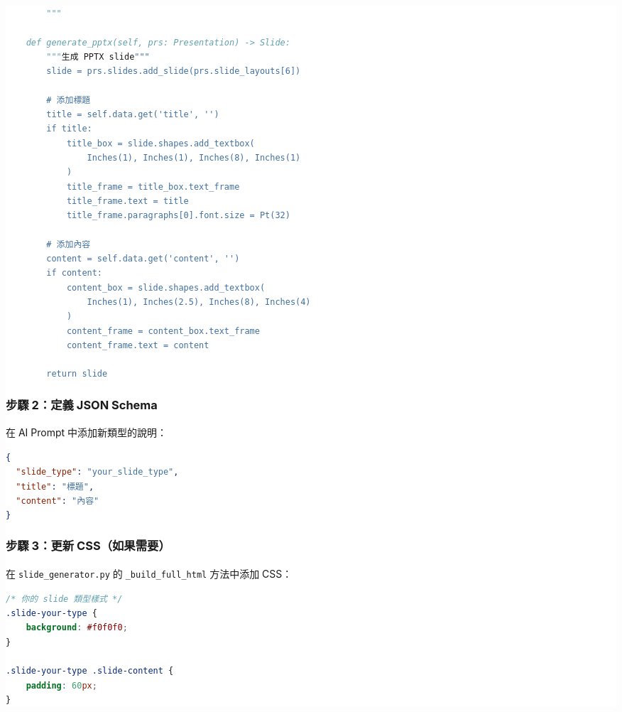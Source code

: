 ```python
        """
    
    def generate_pptx(self, prs: Presentation) -> Slide:
        """生成 PPTX slide"""
        slide = prs.slides.add_slide(prs.slide_layouts[6])
        
        # 添加標題
        title = self.data.get('title', '')
        if title:
            title_box = slide.shapes.add_textbox(
                Inches(1), Inches(1), Inches(8), Inches(1)
            )
            title_frame = title_box.text_frame
            title_frame.text = title
            title_frame.paragraphs[0].font.size = Pt(32)
        
        # 添加內容
        content = self.data.get('content', '')
        if content:
            content_box = slide.shapes.add_textbox(
                Inches(1), Inches(2.5), Inches(8), Inches(4)
            )
            content_frame = content_box.text_frame
            content_frame.text = content
        
        return slide
```

### 步驟 2：定義 JSON Schema

在 AI Prompt 中添加新類型的說明：

```json
{
  "slide_type": "your_slide_type",
  "title": "標題",
  "content": "內容"
}
```

### 步驟 3：更新 CSS（如果需要）

在 `slide_generator.py` 的 `_build_full_html` 方法中添加 CSS：

```css
/* 你的 slide 類型樣式 */
.slide-your-type {
    background: #f0f0f0;
}

.slide-your-type .slide-content {
    padding: 60px;
}
```
